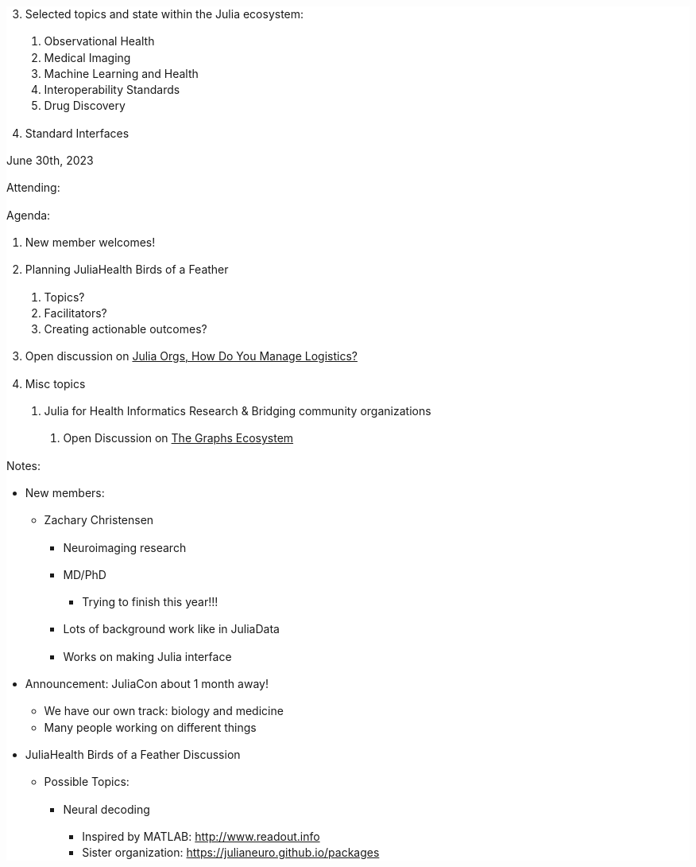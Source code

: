 3. Selected topics and state within the Julia ecosystem:

   1. Observational Health
   2. Medical Imaging
   3. Machine Learning and Health
   4. Interoperability Standards
   5. Drug Discovery

4. Standard Interfaces


June 30th, 2023

Attending: 

Agenda:

1. New member welcomes!

2. Planning JuliaHealth Birds of a Feather

   1. Topics?
   2. Facilitators?
   3. Creating actionable outcomes?

3. Open discussion on [Julia Orgs, How Do You Manage Logistics?](https://discourse.julialang.org/t/julia-orgs-how-do-you-manage-logistics/100430/11?u=thecedarprince)

4. Misc topics

   1. Julia for Health Informatics Research & Bridging community organizations

      1. Open Discussion on [The Graphs Ecosystem](https://discourse.julialang.org/t/the-graphs-ecosystem/99463?u=thecedarprince)

Notes: 

- New members:

  - Zachary Christensen

    - Neuroimaging research

    - MD/PhD

      - Trying to finish this year!!!

    - Lots of background work like in JuliaData

    - Works on making Julia interface

- Announcement: JuliaCon about 1 month away!

  - We have our own track: biology and medicine
  - Many people working on different things

- JuliaHealth Birds of a Feather Discussion

  - Possible Topics:

    - Neural decoding 

      - Inspired by MATLAB: <http://www.readout.info> 
      - Sister organization: <https://julianeuro.github.io/packages>
